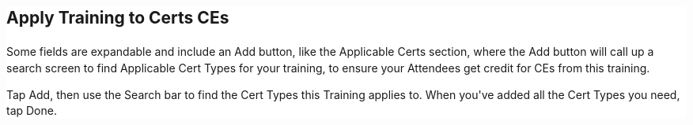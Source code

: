 ## Apply Training to Certs CEs

Some fields are expandable and include an Add button, like the Applicable Certs section, where the Add button will call up a search screen to find Applicable Cert Types for your training, to ensure your Attendees get credit for CEs from this training.

Tap Add, then use the Search bar to find the Cert Types this Training applies to. When you've added all the Cert Types you need, tap Done.
